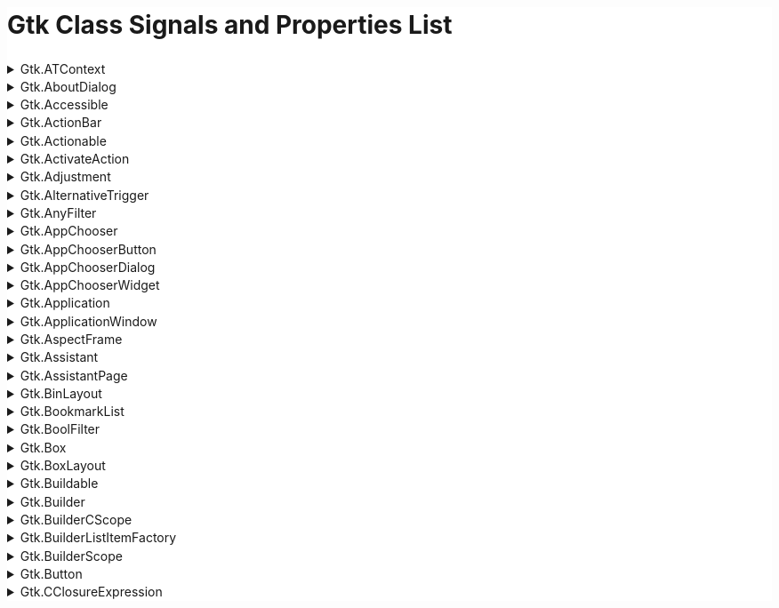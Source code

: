 


# Gtk Class Signals and Properties List

<details><summary>Gtk.ATContext</summary></details>

<details><summary>Gtk.AboutDialog</summary></details>

<details><summary>Gtk.Accessible</summary></details>

<details><summary>Gtk.ActionBar</summary></details>

<details><summary>Gtk.Actionable</summary></details>

<details><summary>Gtk.ActivateAction</summary></details>

<details><summary>Gtk.Adjustment</summary></details>

<details><summary>Gtk.AlternativeTrigger</summary></details>

<details><summary>Gtk.AnyFilter</summary></details>

<details><summary>Gtk.AppChooser</summary></details>

<details><summary>Gtk.AppChooserButton</summary></details>

<details><summary>Gtk.AppChooserDialog</summary></details>

<details><summary>Gtk.AppChooserWidget</summary></details>

<details><summary>Gtk.Application</summary></details>

<details><summary>Gtk.ApplicationWindow</summary></details>

<details><summary>Gtk.AspectFrame</summary></details>

<details><summary>Gtk.Assistant</summary></details>

<details><summary>Gtk.AssistantPage</summary></details>

<details><summary>Gtk.BinLayout</summary></details>

<details><summary>Gtk.BookmarkList</summary></details>

<details><summary>Gtk.BoolFilter</summary></details>

<details><summary>Gtk.Box</summary></details>

<details><summary>Gtk.BoxLayout</summary></details>

<details><summary>Gtk.Buildable</summary></details>

<details><summary>Gtk.Builder</summary></details>

<details><summary>Gtk.BuilderCScope</summary></details>

<details><summary>Gtk.BuilderListItemFactory</summary></details>

<details><summary>Gtk.BuilderScope</summary></details>

<details><summary>Gtk.Button</summary></details>

<details><summary>Gtk.CClosureExpression</summary></details>
